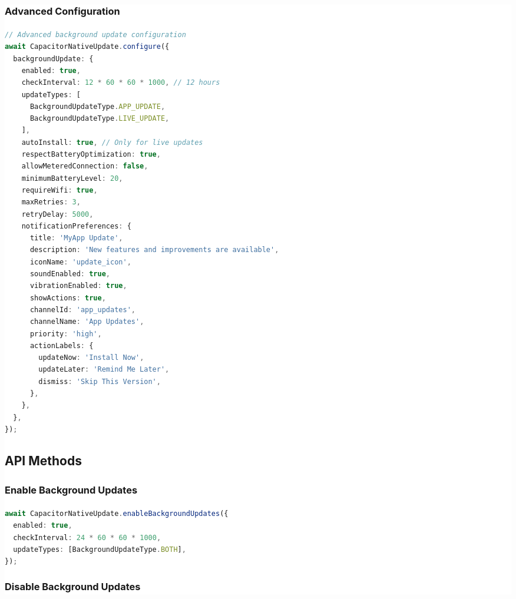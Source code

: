 ### Advanced Configuration

```typescript
// Advanced background update configuration
await CapacitorNativeUpdate.configure({
  backgroundUpdate: {
    enabled: true,
    checkInterval: 12 * 60 * 60 * 1000, // 12 hours
    updateTypes: [
      BackgroundUpdateType.APP_UPDATE,
      BackgroundUpdateType.LIVE_UPDATE,
    ],
    autoInstall: true, // Only for live updates
    respectBatteryOptimization: true,
    allowMeteredConnection: false,
    minimumBatteryLevel: 20,
    requireWifi: true,
    maxRetries: 3,
    retryDelay: 5000,
    notificationPreferences: {
      title: 'MyApp Update',
      description: 'New features and improvements are available',
      iconName: 'update_icon',
      soundEnabled: true,
      vibrationEnabled: true,
      showActions: true,
      channelId: 'app_updates',
      channelName: 'App Updates',
      priority: 'high',
      actionLabels: {
        updateNow: 'Install Now',
        updateLater: 'Remind Me Later',
        dismiss: 'Skip This Version',
      },
    },
  },
});
```

## API Methods

### Enable Background Updates

```typescript
await CapacitorNativeUpdate.enableBackgroundUpdates({
  enabled: true,
  checkInterval: 24 * 60 * 60 * 1000,
  updateTypes: [BackgroundUpdateType.BOTH],
});
```

### Disable Background Updates
